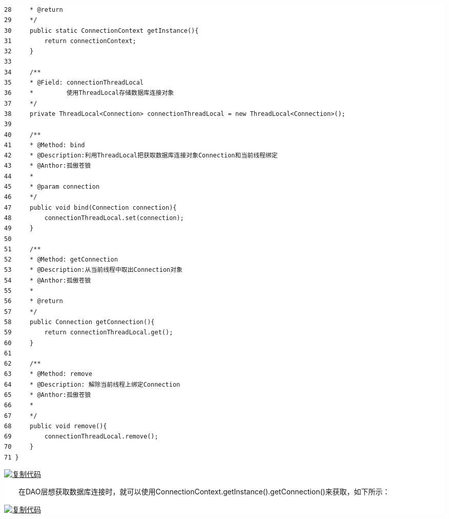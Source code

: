 ```
28     * @return
29     */ 
30     public static ConnectionContext getInstance(){
31         return connectionContext;
32     }
33     
34     /**
35     * @Field: connectionThreadLocal
36     *         使用ThreadLocal存储数据库连接对象
37     */ 
38     private ThreadLocal<Connection> connectionThreadLocal = new ThreadLocal<Connection>();
39     
40     /**
41     * @Method: bind
42     * @Description:利用ThreadLocal把获取数据库连接对象Connection和当前线程绑定
43     * @Anthor:孤傲苍狼
44     *
45     * @param connection
46     */ 
47     public void bind(Connection connection){
48         connectionThreadLocal.set(connection);
49     }
50     
51     /**
52     * @Method: getConnection
53     * @Description:从当前线程中取出Connection对象
54     * @Anthor:孤傲苍狼
55     *
56     * @return
57     */ 
58     public Connection getConnection(){
59         return connectionThreadLocal.get();
60     }
61     
62     /**
63     * @Method: remove
64     * @Description: 解除当前线程上绑定Connection
65     * @Anthor:孤傲苍狼
66     *
67     */ 
68     public void remove(){
69         connectionThreadLocal.remove();
70     }
71 }
```

[![复制代码](https://common.cnblogs.com/images/copycode.gif)](javascript:void(0);)

　　在DAO层想获取数据库连接时，就可以使用ConnectionContext.getInstance().getConnection()来获取，如下所示：

[![复制代码](https://common.cnblogs.com/images/copycode.gif)](javascript:void(0);)
